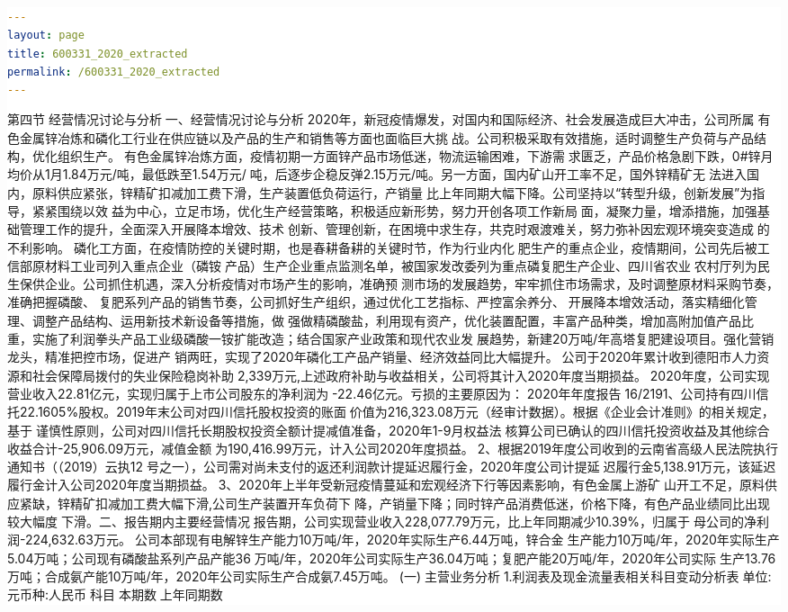 ```yaml
---
layout: page
title: 600331_2020_extracted
permalink: /600331_2020_extracted
---
```


第四节
经营情况讨论与分析
一、经营情况讨论与分析
2020年，新冠疫情爆发，对国内和国际经济、社会发展造成巨大冲击，公司所属
有色金属锌冶炼和磷化工行业在供应链以及产品的生产和销售等方面也面临巨大挑
战。公司积极采取有效措施，适时调整生产负荷与产品结构，优化组织生产。
有色金属锌冶炼方面，疫情初期一方面锌产品市场低迷，物流运输困难，下游需
求匮乏，产品价格急剧下跌，0#锌月均价从1月1.84万元/吨，最低跌至1.54万元/
吨，后逐步企稳反弹2.15万元/吨。另一方面，国内矿山开工率不足，国外锌精矿无
法进入国内，原料供应紧张，锌精矿扣减加工费下滑，生产装置低负荷运行，产销量
比上年同期大幅下降。公司坚持以“转型升级，创新发展”为指导，紧紧围绕以效
益为中心，立足市场，优化生产经营策略，积极适应新形势，努力开创各项工作新局
面，凝聚力量，增添措施，加强基础管理工作的提升，全面深入开展降本增效、技术
创新、管理创新，在困境中求生存，共克时艰渡难关，努力弥补因宏观环境突变造成
的不利影响。
磷化工方面，在疫情防控的关键时期，也是春耕备耕的关键时节，作为行业内化
肥生产的重点企业，疫情期间，公司先后被工信部原材料工业司列入重点企业（磷铵
产品）生产企业重点监测名单，被国家发改委列为重点磷复肥生产企业、四川省农业
农村厅列为民生保供企业。公司抓住机遇，深入分析疫情对市场产生的影响，准确预
测市场的发展趋势，牢牢抓住市场需求，及时调整原材料采购节奏，准确把握磷酸、
复肥系列产品的销售节奏，公司抓好生产组织，通过优化工艺指标、严控富余养分、
开展降本增效活动，落实精细化管理、调整产品结构、运用新技术新设备等措施，做
强做精磷酸盐，利用现有资产，优化装置配置，丰富产品种类，增加高附加值产品比
重，实施了利润拳头产品工业级磷酸一铵扩能改造；结合国家产业政策和现代农业发
展趋势，新建20万吨/年高塔复肥建设项目。强化营销龙头，精准把控市场，促进产
销两旺，实现了2020年磷化工产品产销量、经济效益同比大幅提升。
公司于2020年累计收到德阳市人力资源和社会保障局拨付的失业保险稳岗补助
2,339万元,上述政府补助与收益相关，公司将其计入2020年度当期损益。
2020年度，公司实现营业收入22.81亿元，实现归属于上市公司股东的净利润为
-22.46亿元。亏损的主要原因为：
2020年年度报告
16/2191、公司持有四川信托22.1605%股权。2019年末公司对四川信托股权投资的账面
价值为216,323.08万元（经审计数据）。根据《企业会计准则》的相关规定，基于
谨慎性原则，公司对四川信托长期股权投资全额计提减值准备，2020年1-9月权益法
核算公司已确认的四川信托投资收益及其他综合收益合计-25,906.09万元，减值金额
为190,416.99万元，计入公司2020年度损益。
2、根据2019年度公司收到的云南省高级人民法院执行通知书（（2019）云执12
号之一），公司需对尚未支付的返还利润款计提延迟履行金，2020年度公司计提延
迟履行金5,138.91万元，该延迟履行金计入公司2020年度当期损益。
3、2020年上半年受新冠疫情蔓延和宏观经济下行等因素影响，有色金属上游矿
山开工不足，原料供应紧缺，锌精矿扣减加工费大幅下滑,公司生产装置开车负荷下
降，产销量下降；同时锌产品消费低迷，价格下降，有色产品业绩同比出现较大幅度
下滑。二、报告期内主要经营情况
报告期，公司实现营业收入228,077.79万元，比上年同期减少10.39%，归属于
母公司的净利润-224,632.63万元。
公司本部现有电解锌生产能力10万吨/年，2020年实际生产6.44万吨，锌合金
生产能力10万吨/年，2020年实际生产5.04万吨；公司现有磷酸盐系列产品产能36
万吨/年，2020年公司实际生产36.04万吨；复肥产能20万吨/年，2020年公司实际
生产13.76万吨；合成氨产能10万吨/年，2020年公司实际生产合成氨7.45万吨。
(一)
主营业务分析
1.利润表及现金流量表相关科目变动分析表
单位:元币种:人民币
科目
本期数
上年同期数